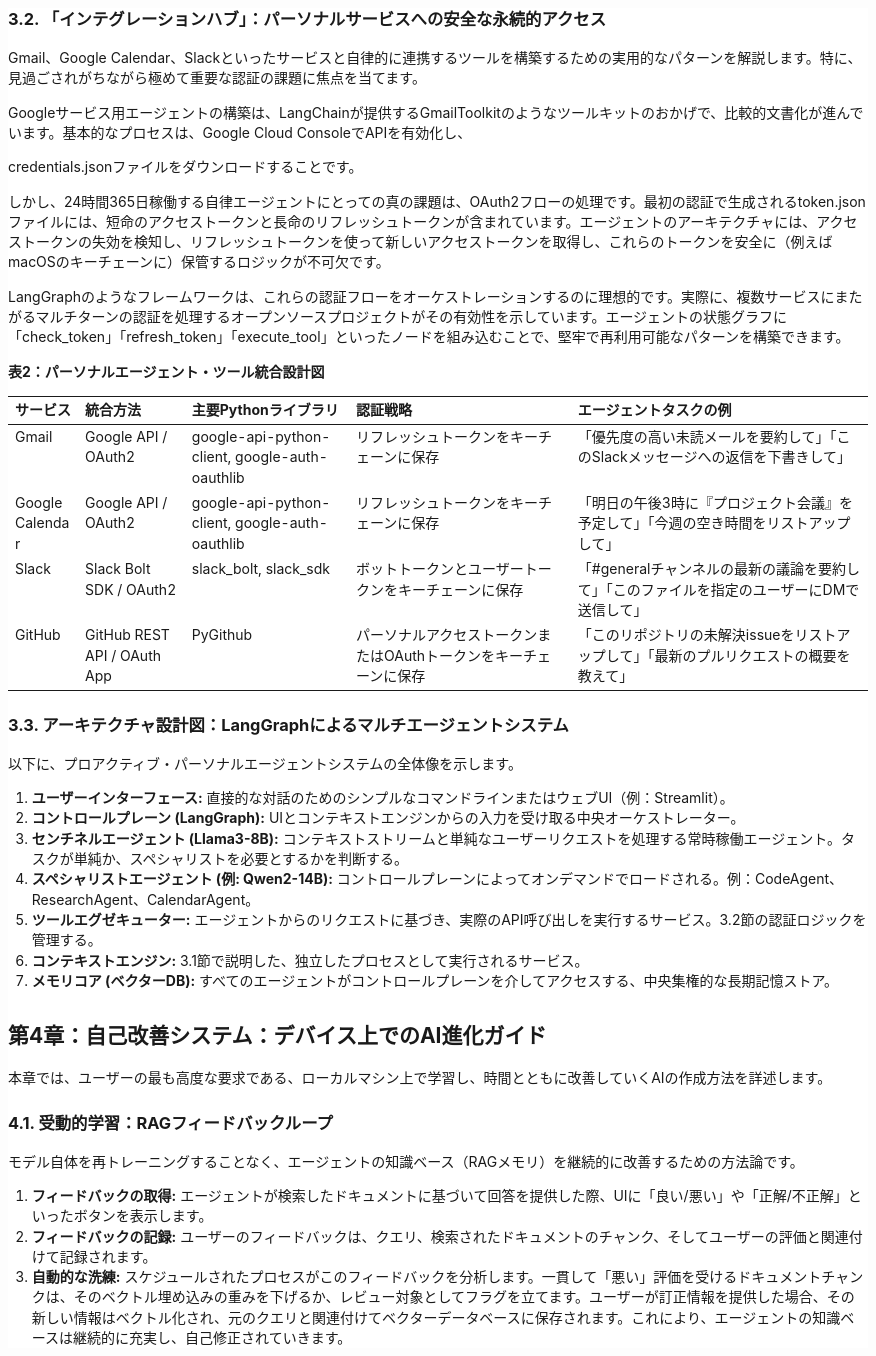 ### 3.2. 「インテグレーションハブ」：パーソナルサービスへの安全な永続的アクセス

Gmail、Google Calendar、Slackといったサービスと自律的に連携するツールを構築するための実用的なパターンを解説します。特に、見過ごされがちながら極めて重要な認証の課題に焦点を当てます。

Googleサービス用エージェントの構築は、LangChainが提供するGmailToolkitのようなツールキットのおかげで、比較的文書化が進んでいます。基本的なプロセスは、Google Cloud ConsoleでAPIを有効化し、

credentials.jsonファイルをダウンロードすることです。

しかし、24時間365日稼働する自律エージェントにとっての真の課題は、OAuth2フローの処理です。最初の認証で生成されるtoken.jsonファイルには、短命のアクセストークンと長命のリフレッシュトークンが含まれています。エージェントのアーキテクチャには、アクセストークンの失効を検知し、リフレッシュトークンを使って新しいアクセストークンを取得し、これらのトークンを安全に（例えばmacOSのキーチェーンに）保管するロジックが不可欠です。

LangGraphのようなフレームワークは、これらの認証フローをオーケストレーションするのに理想的です。実際に、複数サービスにまたがるマルチターンの認証を処理するオープンソースプロジェクトがその有効性を示しています。エージェントの状態グラフに「check\_token」「refresh\_token」「execute\_tool」といったノードを組み込むことで、堅牢で再利用可能なパターンを構築できます。

**表2：パーソナルエージェント・ツール統合設計図**

| サービス | 統合方法 | 主要Pythonライブラリ | 認証戦略 | エージェントタスクの例 |
| :---- | :---- | :---- | :---- | :---- |
| Gmail | Google API / OAuth2 | google-api-python-client, google-auth-oauthlib | リフレッシュトークンをキーチェーンに保存 | 「優先度の高い未読メールを要約して」「このSlackメッセージへの返信を下書きして」 |
| Google Calendar | Google API / OAuth2 | google-api-python-client, google-auth-oauthlib | リフレッシュトークンをキーチェーンに保存 | 「明日の午後3時に『プロジェクト会議』を予定して」「今週の空き時間をリストアップして」 |
| Slack | Slack Bolt SDK / OAuth2 | slack\_bolt, slack\_sdk | ボットトークンとユーザートークンをキーチェーンに保存 | 「#generalチャンネルの最新の議論を要約して」「このファイルを指定のユーザーにDMで送信して」 |
| GitHub | GitHub REST API / OAuth App | PyGithub | パーソナルアクセストークンまたはOAuthトークンをキーチェーンに保存 | 「このリポジトリの未解決issueをリストアップして」「最新のプルリクエストの概要を教えて」 |

### 3.3. アーキテクチャ設計図：LangGraphによるマルチエージェントシステム

以下に、プロアクティブ・パーソナルエージェントシステムの全体像を示します。

1. **ユーザーインターフェース:** 直接的な対話のためのシンプルなコマンドラインまたはウェブUI（例：Streamlit）。
2. **コントロールプレーン (LangGraph):** UIとコンテキストエンジンからの入力を受け取る中央オーケストレーター。
3. **センチネルエージェント (Llama3-8B):** コンテキストストリームと単純なユーザーリクエストを処理する常時稼働エージェント。タスクが単純か、スペシャリストを必要とするかを判断する。
4. **スペシャリストエージェント (例: Qwen2-14B):** コントロールプレーンによってオンデマンドでロードされる。例：CodeAgent、ResearchAgent、CalendarAgent。
5. **ツールエグゼキューター:** エージェントからのリクエストに基づき、実際のAPI呼び出しを実行するサービス。3.2節の認証ロジックを管理する。
6. **コンテキストエンジン:** 3.1節で説明した、独立したプロセスとして実行されるサービス。
7. **メモリコア (ベクターDB):** すべてのエージェントがコントロールプレーンを介してアクセスする、中央集権的な長期記憶ストア。

## 第4章：自己改善システム：デバイス上でのAI進化ガイド

本章では、ユーザーの最も高度な要求である、ローカルマシン上で学習し、時間とともに改善していくAIの作成方法を詳述します。

### 4.1. 受動的学習：RAGフィードバックループ

モデル自体を再トレーニングすることなく、エージェントの知識ベース（RAGメモリ）を継続的に改善するための方法論です。

1. **フィードバックの取得:** エージェントが検索したドキュメントに基づいて回答を提供した際、UIに「良い/悪い」や「正解/不正解」といったボタンを表示します。
2. **フィードバックの記録:** ユーザーのフィードバックは、クエリ、検索されたドキュメントのチャンク、そしてユーザーの評価と関連付けて記録されます。
3. **自動的な洗練:** スケジュールされたプロセスがこのフィードバックを分析します。一貫して「悪い」評価を受けるドキュメントチャンクは、そのベクトル埋め込みの重みを下げるか、レビュー対象としてフラグを立てます。ユーザーが訂正情報を提供した場合、その新しい情報はベクトル化され、元のクエリと関連付けてベクターデータベースに保存されます。これにより、エージェントの知識ベースは継続的に充実し、自己修正されていきます。
